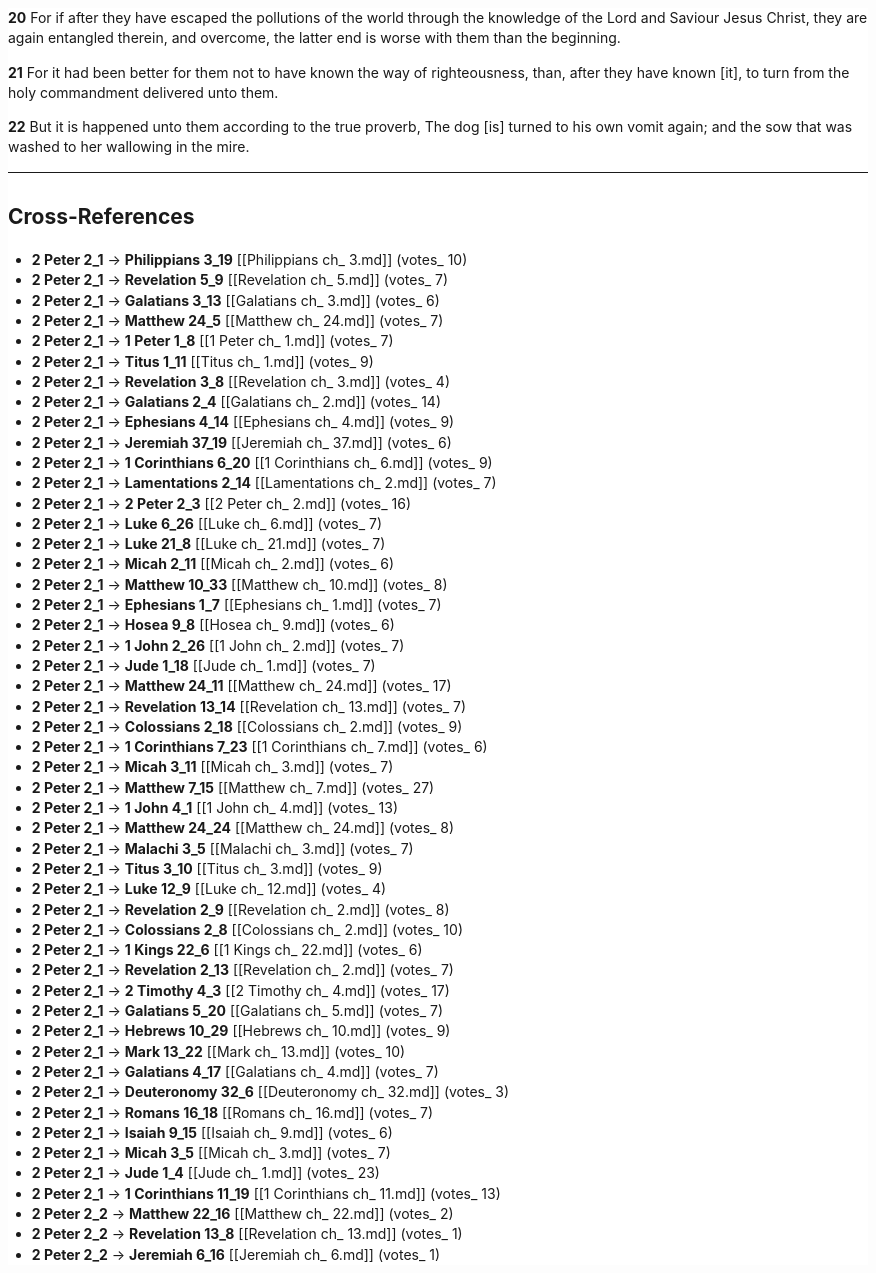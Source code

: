 **20** For if after they have escaped the pollutions of the world through the knowledge of the Lord and Saviour Jesus Christ, they are again entangled therein, and overcome, the latter end is worse with them than the beginning.

**21** For it had been better for them not to have known the way of righteousness, than, after they have known [it], to turn from the holy commandment delivered unto them.

**22** But it is happened unto them according to the true proverb, The dog [is] turned to his own vomit again; and the sow that was washed to her wallowing in the mire.

---

## Cross-References

- **2 Peter 2_1** → **Philippians 3_19** [[Philippians ch_ 3.md]] (votes_ 10)
- **2 Peter 2_1** → **Revelation 5_9** [[Revelation ch_ 5.md]] (votes_ 7)
- **2 Peter 2_1** → **Galatians 3_13** [[Galatians ch_ 3.md]] (votes_ 6)
- **2 Peter 2_1** → **Matthew 24_5** [[Matthew ch_ 24.md]] (votes_ 7)
- **2 Peter 2_1** → **1 Peter 1_8** [[1 Peter ch_ 1.md]] (votes_ 7)
- **2 Peter 2_1** → **Titus 1_11** [[Titus ch_ 1.md]] (votes_ 9)
- **2 Peter 2_1** → **Revelation 3_8** [[Revelation ch_ 3.md]] (votes_ 4)
- **2 Peter 2_1** → **Galatians 2_4** [[Galatians ch_ 2.md]] (votes_ 14)
- **2 Peter 2_1** → **Ephesians 4_14** [[Ephesians ch_ 4.md]] (votes_ 9)
- **2 Peter 2_1** → **Jeremiah 37_19** [[Jeremiah ch_ 37.md]] (votes_ 6)
- **2 Peter 2_1** → **1 Corinthians 6_20** [[1 Corinthians ch_ 6.md]] (votes_ 9)
- **2 Peter 2_1** → **Lamentations 2_14** [[Lamentations ch_ 2.md]] (votes_ 7)
- **2 Peter 2_1** → **2 Peter 2_3** [[2 Peter ch_ 2.md]] (votes_ 16)
- **2 Peter 2_1** → **Luke 6_26** [[Luke ch_ 6.md]] (votes_ 7)
- **2 Peter 2_1** → **Luke 21_8** [[Luke ch_ 21.md]] (votes_ 7)
- **2 Peter 2_1** → **Micah 2_11** [[Micah ch_ 2.md]] (votes_ 6)
- **2 Peter 2_1** → **Matthew 10_33** [[Matthew ch_ 10.md]] (votes_ 8)
- **2 Peter 2_1** → **Ephesians 1_7** [[Ephesians ch_ 1.md]] (votes_ 7)
- **2 Peter 2_1** → **Hosea 9_8** [[Hosea ch_ 9.md]] (votes_ 6)
- **2 Peter 2_1** → **1 John 2_26** [[1 John ch_ 2.md]] (votes_ 7)
- **2 Peter 2_1** → **Jude 1_18** [[Jude ch_ 1.md]] (votes_ 7)
- **2 Peter 2_1** → **Matthew 24_11** [[Matthew ch_ 24.md]] (votes_ 17)
- **2 Peter 2_1** → **Revelation 13_14** [[Revelation ch_ 13.md]] (votes_ 7)
- **2 Peter 2_1** → **Colossians 2_18** [[Colossians ch_ 2.md]] (votes_ 9)
- **2 Peter 2_1** → **1 Corinthians 7_23** [[1 Corinthians ch_ 7.md]] (votes_ 6)
- **2 Peter 2_1** → **Micah 3_11** [[Micah ch_ 3.md]] (votes_ 7)
- **2 Peter 2_1** → **Matthew 7_15** [[Matthew ch_ 7.md]] (votes_ 27)
- **2 Peter 2_1** → **1 John 4_1** [[1 John ch_ 4.md]] (votes_ 13)
- **2 Peter 2_1** → **Matthew 24_24** [[Matthew ch_ 24.md]] (votes_ 8)
- **2 Peter 2_1** → **Malachi 3_5** [[Malachi ch_ 3.md]] (votes_ 7)
- **2 Peter 2_1** → **Titus 3_10** [[Titus ch_ 3.md]] (votes_ 9)
- **2 Peter 2_1** → **Luke 12_9** [[Luke ch_ 12.md]] (votes_ 4)
- **2 Peter 2_1** → **Revelation 2_9** [[Revelation ch_ 2.md]] (votes_ 8)
- **2 Peter 2_1** → **Colossians 2_8** [[Colossians ch_ 2.md]] (votes_ 10)
- **2 Peter 2_1** → **1 Kings 22_6** [[1 Kings ch_ 22.md]] (votes_ 6)
- **2 Peter 2_1** → **Revelation 2_13** [[Revelation ch_ 2.md]] (votes_ 7)
- **2 Peter 2_1** → **2 Timothy 4_3** [[2 Timothy ch_ 4.md]] (votes_ 17)
- **2 Peter 2_1** → **Galatians 5_20** [[Galatians ch_ 5.md]] (votes_ 7)
- **2 Peter 2_1** → **Hebrews 10_29** [[Hebrews ch_ 10.md]] (votes_ 9)
- **2 Peter 2_1** → **Mark 13_22** [[Mark ch_ 13.md]] (votes_ 10)
- **2 Peter 2_1** → **Galatians 4_17** [[Galatians ch_ 4.md]] (votes_ 7)
- **2 Peter 2_1** → **Deuteronomy 32_6** [[Deuteronomy ch_ 32.md]] (votes_ 3)
- **2 Peter 2_1** → **Romans 16_18** [[Romans ch_ 16.md]] (votes_ 7)
- **2 Peter 2_1** → **Isaiah 9_15** [[Isaiah ch_ 9.md]] (votes_ 6)
- **2 Peter 2_1** → **Micah 3_5** [[Micah ch_ 3.md]] (votes_ 7)
- **2 Peter 2_1** → **Jude 1_4** [[Jude ch_ 1.md]] (votes_ 23)
- **2 Peter 2_1** → **1 Corinthians 11_19** [[1 Corinthians ch_ 11.md]] (votes_ 13)
- **2 Peter 2_2** → **Matthew 22_16** [[Matthew ch_ 22.md]] (votes_ 2)
- **2 Peter 2_2** → **Revelation 13_8** [[Revelation ch_ 13.md]] (votes_ 1)
- **2 Peter 2_2** → **Jeremiah 6_16** [[Jeremiah ch_ 6.md]] (votes_ 1)